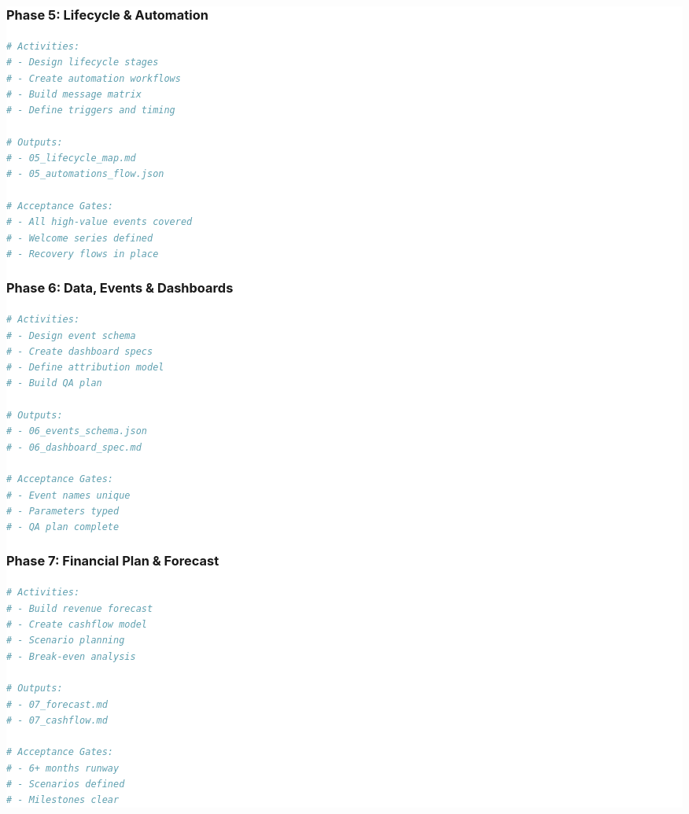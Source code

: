 ### Phase 5: Lifecycle & Automation
```bash
# Activities:
# - Design lifecycle stages
# - Create automation workflows
# - Build message matrix
# - Define triggers and timing

# Outputs:
# - 05_lifecycle_map.md
# - 05_automations_flow.json

# Acceptance Gates:
# - All high-value events covered
# - Welcome series defined
# - Recovery flows in place
```

### Phase 6: Data, Events & Dashboards
```bash
# Activities:
# - Design event schema
# - Create dashboard specs
# - Define attribution model
# - Build QA plan

# Outputs:
# - 06_events_schema.json
# - 06_dashboard_spec.md

# Acceptance Gates:
# - Event names unique
# - Parameters typed
# - QA plan complete
```

### Phase 7: Financial Plan & Forecast
```bash
# Activities:
# - Build revenue forecast
# - Create cashflow model
# - Scenario planning
# - Break-even analysis

# Outputs:
# - 07_forecast.md
# - 07_cashflow.md

# Acceptance Gates:
# - 6+ months runway
# - Scenarios defined
# - Milestones clear
```
